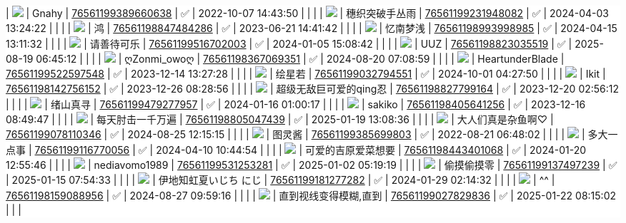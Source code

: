| ![](https://avatars.steamstatic.com/c2c51159307ac0e5c3960f0df31732a07cd85cd0.jpg) | Gnahy              | [76561199389660638](https://steamcommunity.com/profiles/76561199389660638/) | ✅           | 2022-10-07 14:43:50 |                     |          |
| ![](https://avatars.steamstatic.com/cce676d419a30eceb976d10a4f3b50392ffd9452.jpg) | 穗织突破手丛雨            | [76561199231948082](https://steamcommunity.com/profiles/76561199231948082/) | ✅           | 2024-04-03 13:24:22 |                     |          |
| ![](https://avatars.steamstatic.com/fef49e7fa7e1997310d705b2a6158ff8dc1cdfeb.jpg) | 鸿                  | [76561198847484286](https://steamcommunity.com/profiles/76561198847484286/) | ✅           | 2023-06-21 14:41:42 |                     |          |
| ![](https://avatars.steamstatic.com/f2eca8d585fdc2d0d5e7abd8c22437506a89642c.jpg) | 忆南梦浅               | [76561198993998985](https://steamcommunity.com/profiles/76561198993998985/) | ✅           | 2024-04-15 13:11:32 |                     |          |
| ![](https://avatars.steamstatic.com/14fa45d90d1774068441651602af9b2de61890b4.jpg) | 请善待可乐              | [76561199516702003](https://steamcommunity.com/profiles/76561199516702003/) | ✅           | 2024-01-05 15:08:42 |                     |          |
| ![](https://avatars.steamstatic.com/a467a46c9aeac093ddaaf79128f99ef5f864c80f.jpg) | UUZ                | [76561198823035519](https://steamcommunity.com/profiles/76561198823035519/) | ✅           | 2025-08-19 06:45:12 |                     |          |
| ![](https://avatars.steamstatic.com/cf2e9fd67cf3b94bcc77b23a82240f5b537d0d18.jpg) | ღZonmi_owoღ        | [76561198367069351](https://steamcommunity.com/profiles/76561198367069351/) | ✅           | 2024-08-20 07:08:59 |                     |          |
| ![](https://avatars.steamstatic.com/e5641b178b424f91dd8e711172dd5e3110f18d83.jpg) | HeartunderBlade    | [76561199522597548](https://steamcommunity.com/profiles/76561199522597548/) | ✅           | 2023-12-14 13:27:28 |                     |          |
| ![](https://avatars.steamstatic.com/0b797bc4ad37f692d97f29a993bd2860a71282c2.jpg) | 绘星若                | [76561199032794551](https://steamcommunity.com/profiles/76561199032794551/) | ✅           | 2024-10-01 04:27:50 |                     |          |
| ![](https://avatars.steamstatic.com/c5c4cbd84af603f1b2979b5fb78558ff6516dd78.jpg) | Ikit               | [76561198142756152](https://steamcommunity.com/profiles/76561198142756152/) | ✅           | 2023-12-26 08:28:56 |                     |          |
| ![](https://avatars.steamstatic.com/4354a2226aafd2ba6c6e2d6738f59f28cf1fd025.jpg) | 超级无敌巨可爱的qing忍      | [76561198827799164](https://steamcommunity.com/profiles/76561198827799164/) | ✅           | 2023-12-20 02:56:12 |                     |          |
| ![](https://avatars.steamstatic.com/4e566bada1b364bf260afae88bb34679ae0816cc.jpg) | 绪山真寻               | [76561199479277957](https://steamcommunity.com/profiles/76561199479277957/) | ✅           | 2024-01-16 01:00:17 |                     |          |
| ![](https://avatars.steamstatic.com/5e11a83e3823d1cf804881019d55f9a19210e23b.jpg) | sakiko             | [76561198405641256](https://steamcommunity.com/profiles/76561198405641256/) | ✅           | 2023-12-16 08:49:47 |                     |          |
| ![](https://avatars.steamstatic.com/eea7b6c9f704883b2885ae2b1c1ec1048ca37a82.jpg) | 每天肘击一千万遍           | [76561198805047439](https://steamcommunity.com/profiles/76561198805047439/) | ✅           | 2025-01-19 13:08:36 |                     |          |
| ![](https://avatars.steamstatic.com/b8a6f62b8b7bd48279016ddb5616f9a555b0cf5d.jpg) | 大人们真是杂鱼啊♡          | [76561199078110346](https://steamcommunity.com/profiles/76561199078110346/) | ✅           | 2024-08-25 12:15:15 |                     |          |
| ![](https://avatars.steamstatic.com/4f7e32a945294a28ad5729102f4b5a73d40b969c.jpg) | 图灵酱                | [76561199385699803](https://steamcommunity.com/profiles/76561199385699803/) | ✅           | 2022-08-21 06:48:02 |                     |          |
| ![](https://avatars.steamstatic.com/5cb4c3e68fc2e0e2ff4088105c07f58e71ad3915.jpg) | 多大一点事              | [76561199116770056](https://steamcommunity.com/profiles/76561199116770056/) | ✅           | 2024-04-10 10:44:54 |                     |          |
| ![](https://avatars.steamstatic.com/1ff52f7ca177567acab8b860f3224f18c703e09c.jpg) | 可爱的吉原爱菜想要          | [76561198443401068](https://steamcommunity.com/profiles/76561198443401068/) | ✅           | 2024-01-20 12:55:46 |                     |          |
| ![](https://avatars.steamstatic.com/fef49e7fa7e1997310d705b2a6158ff8dc1cdfeb.jpg) | nediavomo1989      | [76561199531253281](https://steamcommunity.com/profiles/76561199531253281/) | ✅           | 2025-01-02 05:19:19 |                     |          |
| ![](https://avatars.steamstatic.com/7543a45c995995929b514a88d7ce4e5d67c9754a.jpg) | 偷摸偷摸零              | [76561199137497239](https://steamcommunity.com/profiles/76561199137497239/) | ✅           | 2025-01-15 07:54:33 |                     |          |
| ![](https://avatars.steamstatic.com/c4c05a5a1415aa13b0dca6acc0ffd43740c15a6b.jpg) | 伊地知虹夏いじち にじ        | [76561199181277282](https://steamcommunity.com/profiles/76561199181277282/) | ✅           | 2024-01-29 02:14:32 |                     |          |
| ![](https://avatars.steamstatic.com/8c632b87da5e4cffaa83fba777fd5bf3074410d4.jpg) | ^^                 | [76561198159088956](https://steamcommunity.com/profiles/76561198159088956/) | ✅           | 2024-08-27 09:59:16 |                     |          |
| ![](https://avatars.steamstatic.com/14fa45d90d1774068441651602af9b2de61890b4.jpg) | 直到视线变得模糊,直到        | [76561199027829836](https://steamcommunity.com/profiles/76561199027829836/) | ✅           | 2025-01-22 08:15:02 |                     |          |